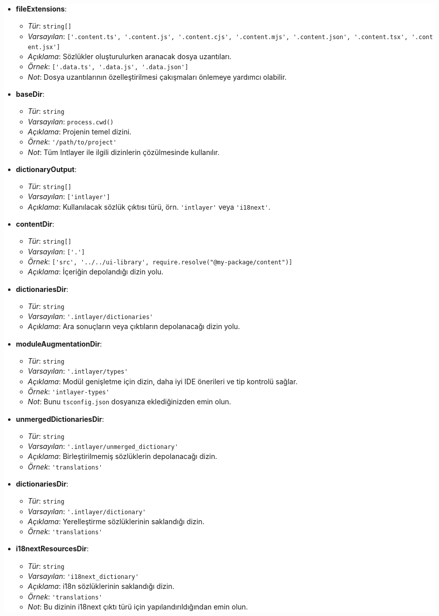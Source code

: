 - **fileExtensions**:
  - _Tür_: `string[]`
  - _Varsayılan_: `['.content.ts', '.content.js', '.content.cjs', '.content.mjs', '.content.json', '.content.tsx', '.content.jsx']`
  - _Açıklama_: Sözlükler oluşturulurken aranacak dosya uzantıları.
  - _Örnek_: `['.data.ts', '.data.js', '.data.json']`
  - _Not_: Dosya uzantılarının özelleştirilmesi çakışmaları önlemeye yardımcı olabilir.

- **baseDir**:
  - _Tür_: `string`
  - _Varsayılan_: `process.cwd()`
  - _Açıklama_: Projenin temel dizini.
  - _Örnek_: `'/path/to/project'`
  - _Not_: Tüm Intlayer ile ilgili dizinlerin çözülmesinde kullanılır.

- **dictionaryOutput**:
  - _Tür_: `string[]`
  - _Varsayılan_: `['intlayer']`
  - _Açıklama_: Kullanılacak sözlük çıktısı türü, örn. `'intlayer'` veya `'i18next'`.

- **contentDir**:
  - _Tür_: `string[]`
  - _Varsayılan_: `['.']`
  - _Örnek_: `['src', '../../ui-library', require.resolve("@my-package/content")]`
  - _Açıklama_: İçeriğin depolandığı dizin yolu.

- **dictionariesDir**:
  - _Tür_: `string`
  - _Varsayılan_: `'.intlayer/dictionaries'`
  - _Açıklama_: Ara sonuçların veya çıktıların depolanacağı dizin yolu.

- **moduleAugmentationDir**:
  - _Tür_: `string`
  - _Varsayılan_: `'.intlayer/types'`
  - _Açıklama_: Modül genişletme için dizin, daha iyi IDE önerileri ve tip kontrolü sağlar.
  - _Örnek_: `'intlayer-types'`
  - _Not_: Bunu `tsconfig.json` dosyanıza eklediğinizden emin olun.

- **unmergedDictionariesDir**:
  - _Tür_: `string`
  - _Varsayılan_: `'.intlayer/unmerged_dictionary'`
  - _Açıklama_: Birleştirilmemiş sözlüklerin depolanacağı dizin.
  - _Örnek_: `'translations'`

- **dictionariesDir**:
  - _Tür_: `string`
  - _Varsayılan_: `'.intlayer/dictionary'`
  - _Açıklama_: Yerelleştirme sözlüklerinin saklandığı dizin.
  - _Örnek_: `'translations'`

- **i18nextResourcesDir**:
  - _Tür_: `string`
  - _Varsayılan_: `'i18next_dictionary'`
  - _Açıklama_: i18n sözlüklerinin saklandığı dizin.
  - _Örnek_: `'translations'`
  - _Not_: Bu dizinin i18next çıktı türü için yapılandırıldığından emin olun.
